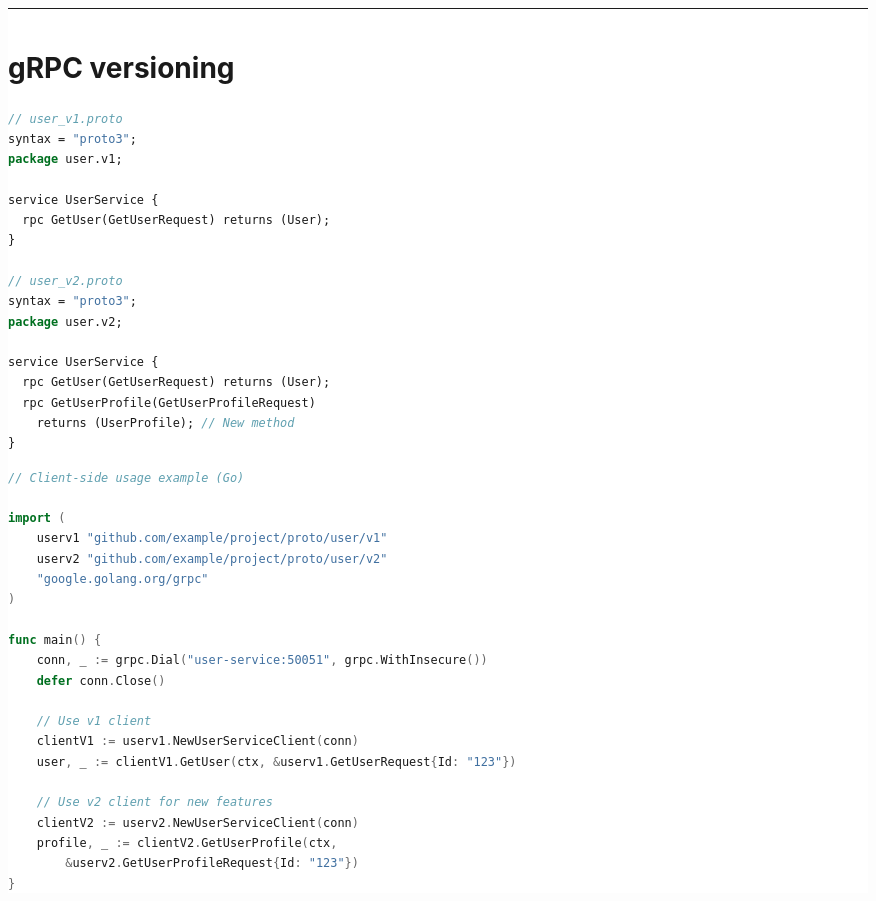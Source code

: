 </div>
</div>
</div>

---

# gRPC versioning

<div class="slide-content">

<div class="code-columns">
<div>

```protobuf
// user_v1.proto
syntax = "proto3";
package user.v1;

service UserService {
  rpc GetUser(GetUserRequest) returns (User);
}

// user_v2.proto  
syntax = "proto3";
package user.v2;

service UserService {
  rpc GetUser(GetUserRequest) returns (User);
  rpc GetUserProfile(GetUserProfileRequest) 
    returns (UserProfile); // New method
}
```

</div>

<div>

```go
// Client-side usage example (Go)

import (
    userv1 "github.com/example/project/proto/user/v1"
    userv2 "github.com/example/project/proto/user/v2"
    "google.golang.org/grpc"
)

func main() {
    conn, _ := grpc.Dial("user-service:50051", grpc.WithInsecure())
    defer conn.Close()

    // Use v1 client
    clientV1 := userv1.NewUserServiceClient(conn)
    user, _ := clientV1.GetUser(ctx, &userv1.GetUserRequest{Id: "123"})

    // Use v2 client for new features
    clientV2 := userv2.NewUserServiceClient(conn)
    profile, _ := clientV2.GetUserProfile(ctx, 
        &userv2.GetUserProfileRequest{Id: "123"})
}
```
